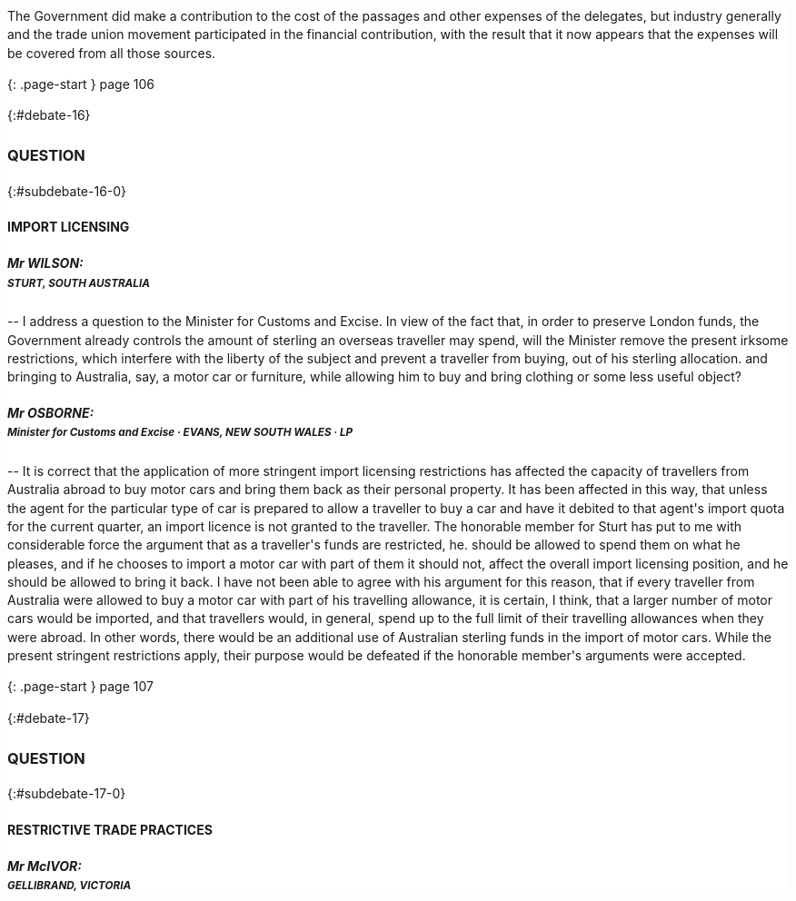 The Government did make a contribution to the cost of the passages and other expenses of the delegates, but industry generally and the trade union movement participated in the financial contribution, with the result that it now appears that the expenses will be covered from all those sources. 

{: .page-start }
page 106

{:#debate-16}
### QUESTION

{:#subdebate-16-0}
#### IMPORT LICENSING

##### Mr WILSON:<br><small class="text-muted">STURT, SOUTH AUSTRALIA</small>

-- I address a question to the Minister for Customs and Excise. In view of the fact that, in order to preserve London funds, the Government already controls the amount of sterling an overseas traveller may spend, will the Minister remove the present irksome restrictions, which interfere with the liberty of the subject and prevent a traveller from buying, out of his sterling  allocation.  and bringing to Australia, say, a motor car or furniture, while allowing him to buy and bring clothing or some less useful object? 

##### Mr OSBORNE:<br><small class="text-muted">Minister for Customs and Excise &middot; EVANS, NEW SOUTH WALES &middot; LP</small>

-- It is correct that the application of more stringent import licensing restrictions has affected the capacity of travellers from Australia abroad to buy motor cars and bring them back as their personal property. It has been affected in this way, that unless the agent for the particular type of car is prepared to allow a traveller to buy a car and have it debited to that agent's import quota for the current quarter, an import licence is not granted to the traveller. The honorable member for Sturt has put to me with considerable force the argument that as a traveller's funds are restricted, he. should be allowed to spend them on what he pleases, and if he chooses to import a motor car with part of them it should not, affect the overall import licensing position, and he should be allowed to bring it back. I have not been able to agree with his argument for this reason, that if every traveller from Australia were allowed to buy a motor car with part of his travelling allowance, it is certain, I think, that a larger number of motor cars would be imported, and that travellers would, in general, spend up to the full limit of their travelling allowances when they were abroad. In other words, there would be an additional use of Australian sterling funds in the import  of motor cars. While the present stringent restrictions apply, their purpose would be defeated if the honorable member's arguments were accepted. 

{: .page-start }
page 107

{:#debate-17}
### QUESTION

{:#subdebate-17-0}
#### RESTRICTIVE TRADE PRACTICES

##### Mr McIVOR:<br><small class="text-muted">GELLIBRAND, VICTORIA</small>
